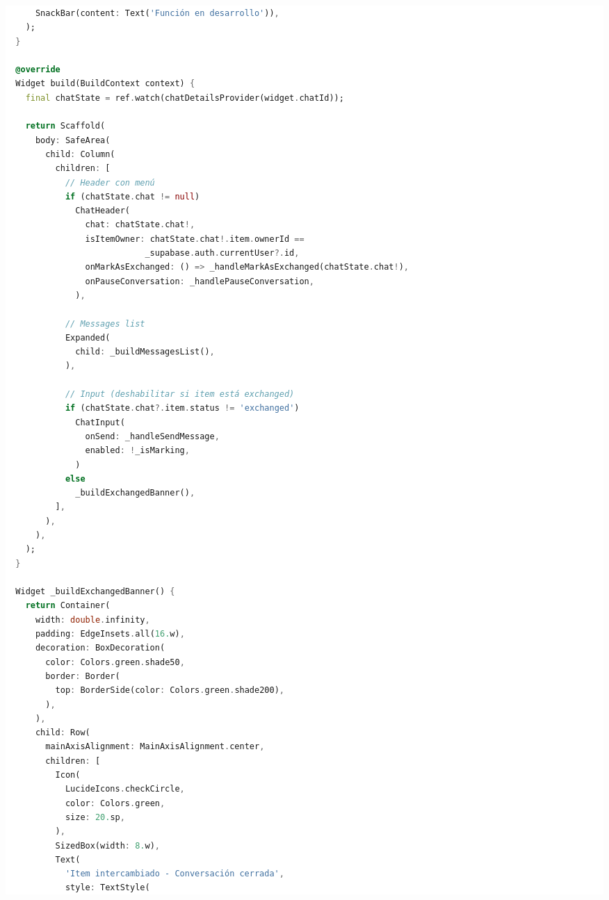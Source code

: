 ```dart
      SnackBar(content: Text('Función en desarrollo')),
    );
  }

  @override
  Widget build(BuildContext context) {
    final chatState = ref.watch(chatDetailsProvider(widget.chatId));

    return Scaffold(
      body: SafeArea(
        child: Column(
          children: [
            // Header con menú
            if (chatState.chat != null)
              ChatHeader(
                chat: chatState.chat!,
                isItemOwner: chatState.chat!.item.ownerId == 
                            _supabase.auth.currentUser?.id,
                onMarkAsExchanged: () => _handleMarkAsExchanged(chatState.chat!),
                onPauseConversation: _handlePauseConversation,
              ),
            
            // Messages list
            Expanded(
              child: _buildMessagesList(),
            ),
            
            // Input (deshabilitar si item está exchanged)
            if (chatState.chat?.item.status != 'exchanged')
              ChatInput(
                onSend: _handleSendMessage,
                enabled: !_isMarking,
              )
            else
              _buildExchangedBanner(),
          ],
        ),
      ),
    );
  }

  Widget _buildExchangedBanner() {
    return Container(
      width: double.infinity,
      padding: EdgeInsets.all(16.w),
      decoration: BoxDecoration(
        color: Colors.green.shade50,
        border: Border(
          top: BorderSide(color: Colors.green.shade200),
        ),
      ),
      child: Row(
        mainAxisAlignment: MainAxisAlignment.center,
        children: [
          Icon(
            LucideIcons.checkCircle,
            color: Colors.green,
            size: 20.sp,
          ),
          SizedBox(width: 8.w),
          Text(
            'Item intercambiado - Conversación cerrada',
            style: TextStyle(
```